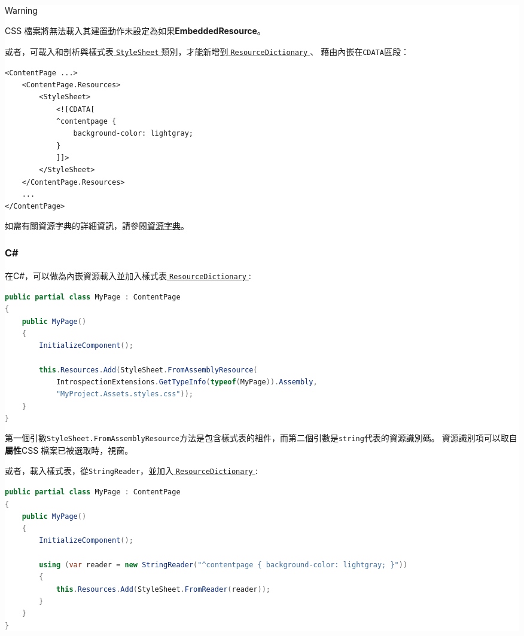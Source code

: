 > [!WARNING]
> CSS 檔案將無法載入其建置動作未設定為如果**EmbeddedResource**。

或者，可載入和剖析與樣式表[ `StyleSheet` ](xref:Xamarin.Forms.StyleSheets.StyleSheet)類別，才能新增到[ `ResourceDictionary` ](xref:Xamarin.Forms.ResourceDictionary)、 藉由內嵌在`CDATA`區段：

```xaml
<ContentPage ...>
    <ContentPage.Resources>
        <StyleSheet>
            <![CDATA[
            ^contentpage {
                background-color: lightgray;
            }
            ]]>
        </StyleSheet>
    </ContentPage.Resources>
    ...
</ContentPage>
```

如需有關資源字典的詳細資訊，請參閱[資源字典](~/xamarin-forms/xaml/resource-dictionaries.md)。

### <a name="c"></a>C#

在C#，可以做為內嵌資源載入並加入樣式表[ `ResourceDictionary` ](xref:Xamarin.Forms.ResourceDictionary):

```csharp
public partial class MyPage : ContentPage
{
    public MyPage()
    {
        InitializeComponent();

        this.Resources.Add(StyleSheet.FromAssemblyResource(
            IntrospectionExtensions.GetTypeInfo(typeof(MyPage)).Assembly,
            "MyProject.Assets.styles.css"));
    }
}
```

第一個引數`StyleSheet.FromAssemblyResource`方法是包含樣式表的組件，而第二個引數是`string`代表的資源識別碼。 資源識別項可以取自**屬性**CSS 檔案已被選取時，視窗。

或者，載入樣式表，從`StringReader`，並加入[ `ResourceDictionary` ](xref:Xamarin.Forms.ResourceDictionary):

```csharp
public partial class MyPage : ContentPage
{
    public MyPage()
    {
        InitializeComponent();

        using (var reader = new StringReader("^contentpage { background-color: lightgray; }"))
        {
            this.Resources.Add(StyleSheet.FromReader(reader));
        }
    }
}
```
